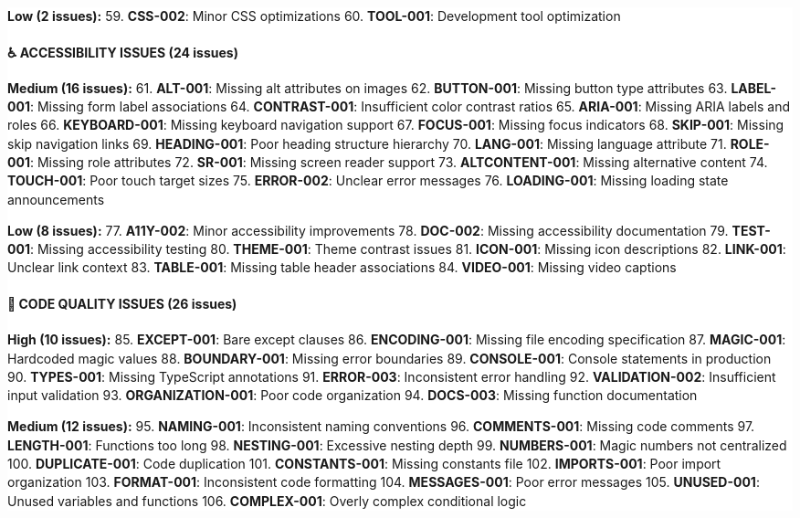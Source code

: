 **Low (2 issues):**
59. **CSS-002**: Minor CSS optimizations
60. **TOOL-001**: Development tool optimization

#### **♿ ACCESSIBILITY ISSUES (24 issues)**

**Medium (16 issues):**
61. **ALT-001**: Missing alt attributes on images
62. **BUTTON-001**: Missing button type attributes
63. **LABEL-001**: Missing form label associations
64. **CONTRAST-001**: Insufficient color contrast ratios
65. **ARIA-001**: Missing ARIA labels and roles
66. **KEYBOARD-001**: Missing keyboard navigation support
67. **FOCUS-001**: Missing focus indicators
68. **SKIP-001**: Missing skip navigation links
69. **HEADING-001**: Poor heading structure hierarchy
70. **LANG-001**: Missing language attribute
71. **ROLE-001**: Missing role attributes
72. **SR-001**: Missing screen reader support
73. **ALTCONTENT-001**: Missing alternative content
74. **TOUCH-001**: Poor touch target sizes
75. **ERROR-002**: Unclear error messages
76. **LOADING-001**: Missing loading state announcements

**Low (8 issues):**
77. **A11Y-002**: Minor accessibility improvements
78. **DOC-002**: Missing accessibility documentation
79. **TEST-001**: Missing accessibility testing
80. **THEME-001**: Theme contrast issues
81. **ICON-001**: Missing icon descriptions
82. **LINK-001**: Unclear link context
83. **TABLE-001**: Missing table header associations
84. **VIDEO-001**: Missing video captions

#### **🔧 CODE QUALITY ISSUES (26 issues)**

**High (10 issues):**
85. **EXCEPT-001**: Bare except clauses
86. **ENCODING-001**: Missing file encoding specification
87. **MAGIC-001**: Hardcoded magic values
88. **BOUNDARY-001**: Missing error boundaries
89. **CONSOLE-001**: Console statements in production
90. **TYPES-001**: Missing TypeScript annotations
91. **ERROR-003**: Inconsistent error handling
92. **VALIDATION-002**: Insufficient input validation
93. **ORGANIZATION-001**: Poor code organization
94. **DOCS-003**: Missing function documentation

**Medium (12 issues):**
95. **NAMING-001**: Inconsistent naming conventions
96. **COMMENTS-001**: Missing code comments
97. **LENGTH-001**: Functions too long
98. **NESTING-001**: Excessive nesting depth
99. **NUMBERS-001**: Magic numbers not centralized
100. **DUPLICATE-001**: Code duplication
101. **CONSTANTS-001**: Missing constants file
102. **IMPORTS-001**: Poor import organization
103. **FORMAT-001**: Inconsistent code formatting
104. **MESSAGES-001**: Poor error messages
105. **UNUSED-001**: Unused variables and functions
106. **COMPLEX-001**: Overly complex conditional logic
